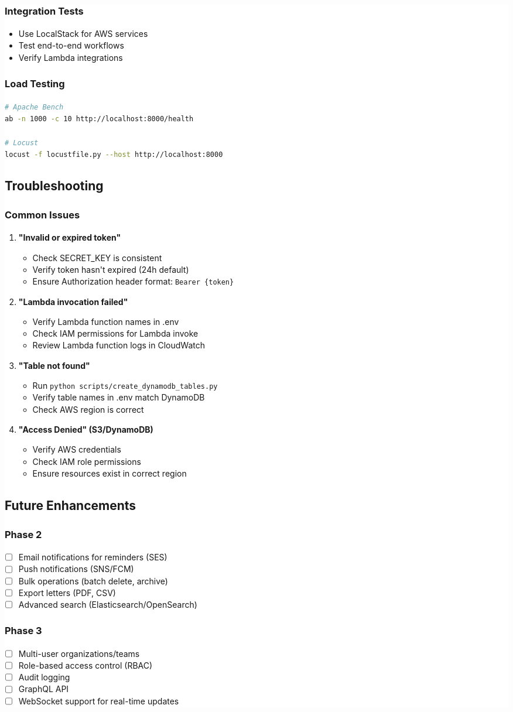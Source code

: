 ### Integration Tests
- Use LocalStack for AWS services
- Test end-to-end workflows
- Verify Lambda integrations

### Load Testing
```bash
# Apache Bench
ab -n 1000 -c 10 http://localhost:8000/health

# Locust
locust -f locustfile.py --host http://localhost:8000
```

## Troubleshooting

### Common Issues

1. **"Invalid or expired token"**
   - Check SECRET_KEY is consistent
   - Verify token hasn't expired (24h default)
   - Ensure Authorization header format: `Bearer {token}`

2. **"Lambda invocation failed"**
   - Verify Lambda function names in .env
   - Check IAM permissions for Lambda invoke
   - Review Lambda function logs in CloudWatch

3. **"Table not found"**
   - Run `python scripts/create_dynamodb_tables.py`
   - Verify table names in .env match DynamoDB
   - Check AWS region is correct

4. **"Access Denied" (S3/DynamoDB)**
   - Verify AWS credentials
   - Check IAM role permissions
   - Ensure resources exist in correct region

## Future Enhancements

### Phase 2
- [ ] Email notifications for reminders (SES)
- [ ] Push notifications (SNS/FCM)
- [ ] Bulk operations (batch delete, archive)
- [ ] Export letters (PDF, CSV)
- [ ] Advanced search (Elasticsearch/OpenSearch)

### Phase 3
- [ ] Multi-user organizations/teams
- [ ] Role-based access control (RBAC)
- [ ] Audit logging
- [ ] GraphQL API
- [ ] WebSocket support for real-time updates
